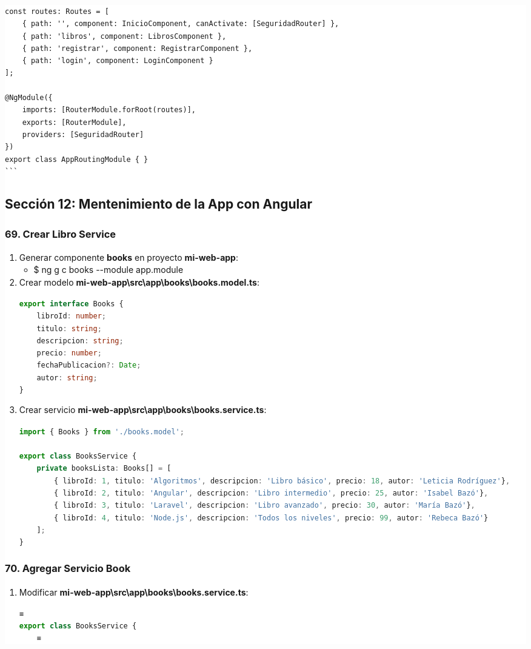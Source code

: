     const routes: Routes = [
        { path: '', component: InicioComponent, canActivate: [SeguridadRouter] },
        { path: 'libros', component: LibrosComponent },
        { path: 'registrar', component: RegistrarComponent },
        { path: 'login', component: LoginComponent }
    ];

    @NgModule({
        imports: [RouterModule.forRoot(routes)],
        exports: [RouterModule],
        providers: [SeguridadRouter]
    })
    export class AppRoutingModule { }
    ```

## Sección 12: Mentenimiento de la App con Angular
### 69. Crear Libro Service
1. Generar componente **books** en proyecto **mi-web-app**:
    + $ ng g c books --module app.module
3. Crear modelo **mi-web-app\src\app\books\books.model.ts**:
    ```ts
    export interface Books {
        libroId: number;
        titulo: string;
        descripcion: string;
        precio: number;
        fechaPublicacion?: Date;
        autor: string;
    }
    ```
4. Crear servicio **mi-web-app\src\app\books\books.service.ts**:
    ```ts
    import { Books } from './books.model';

    export class BooksService {
        private booksLista: Books[] = [
            { libroId: 1, titulo: 'Algoritmos', descripcion: 'Libro básico', precio: 18, autor: 'Leticia Rodríguez'},
            { libroId: 2, titulo: 'Angular', descripcion: 'Libro intermedio', precio: 25, autor: 'Isabel Bazó'},
            { libroId: 3, titulo: 'Laravel', descripcion: 'Libro avanzado', precio: 30, autor: 'María Bazó'},
            { libroId: 4, titulo: 'Node.js', descripcion: 'Todos los niveles', precio: 99, autor: 'Rebeca Bazó'}
        ];
    }
    ```

### 70. Agregar Servicio Book
1. Modificar **mi-web-app\src\app\books\books.service.ts**:
    ```ts
    ≡
    export class BooksService {
        ≡
